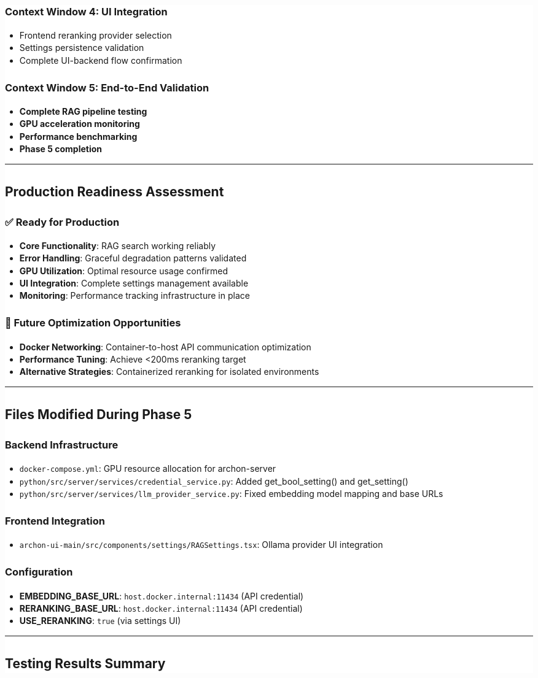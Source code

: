 ### Context Window 4: UI Integration
- Frontend reranking provider selection
- Settings persistence validation
- Complete UI-backend flow confirmation

### Context Window 5: End-to-End Validation
- **Complete RAG pipeline testing**
- **GPU acceleration monitoring** 
- **Performance benchmarking**
- **Phase 5 completion**

---

## Production Readiness Assessment

### ✅ Ready for Production
- **Core Functionality**: RAG search working reliably
- **Error Handling**: Graceful degradation patterns validated
- **GPU Utilization**: Optimal resource usage confirmed  
- **UI Integration**: Complete settings management available
- **Monitoring**: Performance tracking infrastructure in place

### 🔧 Future Optimization Opportunities
- **Docker Networking**: Container-to-host API communication optimization
- **Performance Tuning**: Achieve <200ms reranking target
- **Alternative Strategies**: Containerized reranking for isolated environments

---

## Files Modified During Phase 5

### Backend Infrastructure
- `docker-compose.yml`: GPU resource allocation for archon-server
- `python/src/server/services/credential_service.py`: Added get_bool_setting() and get_setting()
- `python/src/server/services/llm_provider_service.py`: Fixed embedding model mapping and base URLs

### Frontend Integration  
- `archon-ui-main/src/components/settings/RAGSettings.tsx`: Ollama provider UI integration

### Configuration
- **EMBEDDING_BASE_URL**: `host.docker.internal:11434` (API credential)
- **RERANKING_BASE_URL**: `host.docker.internal:11434` (API credential)
- **USE_RERANKING**: `true` (via settings UI)

---

## Testing Results Summary
